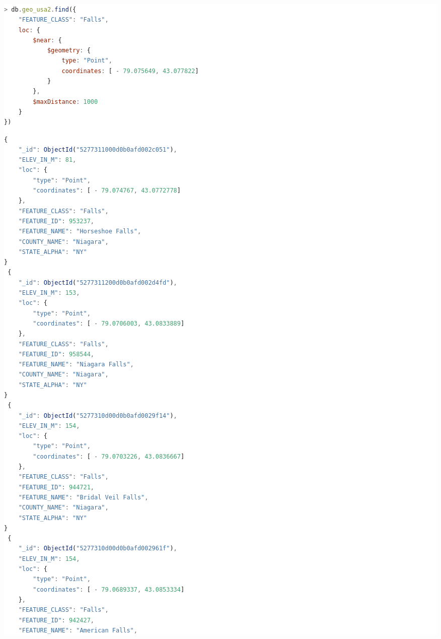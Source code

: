 ```js
> db.geo_usa2.find({
    "FEATURE_CLASS": "Falls",
    loc: {
        $near: {
            $geometry: {
                type: "Point",
                coordinates: [ - 79.075649, 43.077822]
            }
        },
        $maxDistance: 1000
    }
})
```

```js
{
    "_id": ObjectId("5277311000d0b0afd002c051"),
    "ELEV_IN_M": 81,
    "loc": {
        "type": "Point",
        "coordinates": [ - 79.074767, 43.0772778]
    },
    "FEATURE_CLASS": "Falls",
    "FEATURE_ID": 953237,
    "FEATURE_NAME": "Horseshoe Falls",
    "COUNTY_NAME": "Niagara",
    "STATE_ALPHA": "NY"
}
 {
    "_id": ObjectId("5277311200d0b0afd002d4fd"),
    "ELEV_IN_M": 153,
    "loc": {
        "type": "Point",
        "coordinates": [ - 79.0706003, 43.0833889]
    },
    "FEATURE_CLASS": "Falls",
    "FEATURE_ID": 958544,
    "FEATURE_NAME": "Niagara Falls",
    "COUNTY_NAME": "Niagara",
    "STATE_ALPHA": "NY"
}
 {
    "_id": ObjectId("5277310d00d0b0afd0029f14"),
    "ELEV_IN_M": 154,
    "loc": {
        "type": "Point",
        "coordinates": [ - 79.0703226, 43.0836667]
    },
    "FEATURE_CLASS": "Falls",
    "FEATURE_ID": 944721,
    "FEATURE_NAME": "Bridal Veil Falls",
    "COUNTY_NAME": "Niagara",
    "STATE_ALPHA": "NY"
}
 {
    "_id": ObjectId("5277310d00d0b0afd002961f"),
    "ELEV_IN_M": 154,
    "loc": {
        "type": "Point",
        "coordinates": [ - 79.0689337, 43.0853334]
    },
    "FEATURE_CLASS": "Falls",
    "FEATURE_ID": 942427,
    "FEATURE_NAME": "American Falls",
```